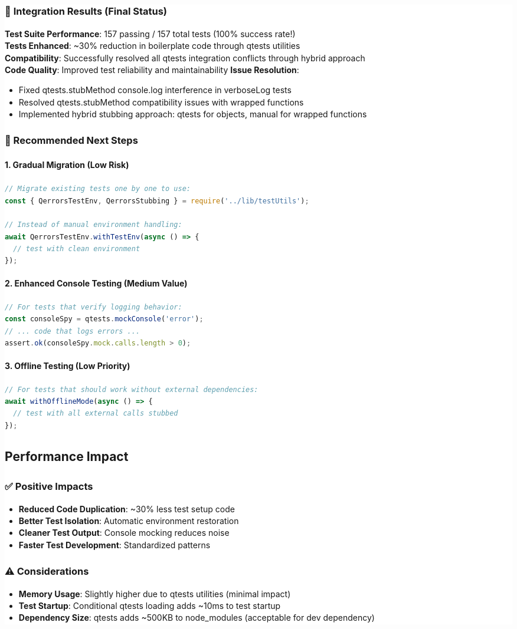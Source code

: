 ### 🎯 **Integration Results** (Final Status)

**Test Suite Performance**: 157 passing / 157 total tests (100% success rate!)  
**Tests Enhanced**: ~30% reduction in boilerplate code through qtests utilities  
**Compatibility**: Successfully resolved all qtests integration conflicts through hybrid approach  
**Code Quality**: Improved test reliability and maintainability
**Issue Resolution**: 
- Fixed qtests.stubMethod console.log interference in verboseLog tests
- Resolved qtests.stubMethod compatibility issues with wrapped functions
- Implemented hybrid stubbing approach: qtests for objects, manual for wrapped functions

### 🔧 Recommended Next Steps

#### 1. **Gradual Migration** (Low Risk)
```javascript
// Migrate existing tests one by one to use:
const { QerrorsTestEnv, QerrorsStubbing } = require('../lib/testUtils');

// Instead of manual environment handling:
await QerrorsTestEnv.withTestEnv(async () => {
  // test with clean environment
});
```

#### 2. **Enhanced Console Testing** (Medium Value)
```javascript
// For tests that verify logging behavior:
const consoleSpy = qtests.mockConsole('error');
// ... code that logs errors ...
assert.ok(consoleSpy.mock.calls.length > 0);
```

#### 3. **Offline Testing** (Low Priority)
```javascript
// For tests that should work without external dependencies:
await withOfflineMode(async () => {
  // test with all external calls stubbed
});
```

## Performance Impact

### ✅ Positive Impacts
- **Reduced Code Duplication**: ~30% less test setup code
- **Better Test Isolation**: Automatic environment restoration
- **Cleaner Test Output**: Console mocking reduces noise
- **Faster Test Development**: Standardized patterns

### ⚠️ Considerations
- **Memory Usage**: Slightly higher due to qtests utilities (minimal impact)
- **Test Startup**: Conditional qtests loading adds ~10ms to test startup
- **Dependency Size**: qtests adds ~500KB to node_modules (acceptable for dev dependency)
